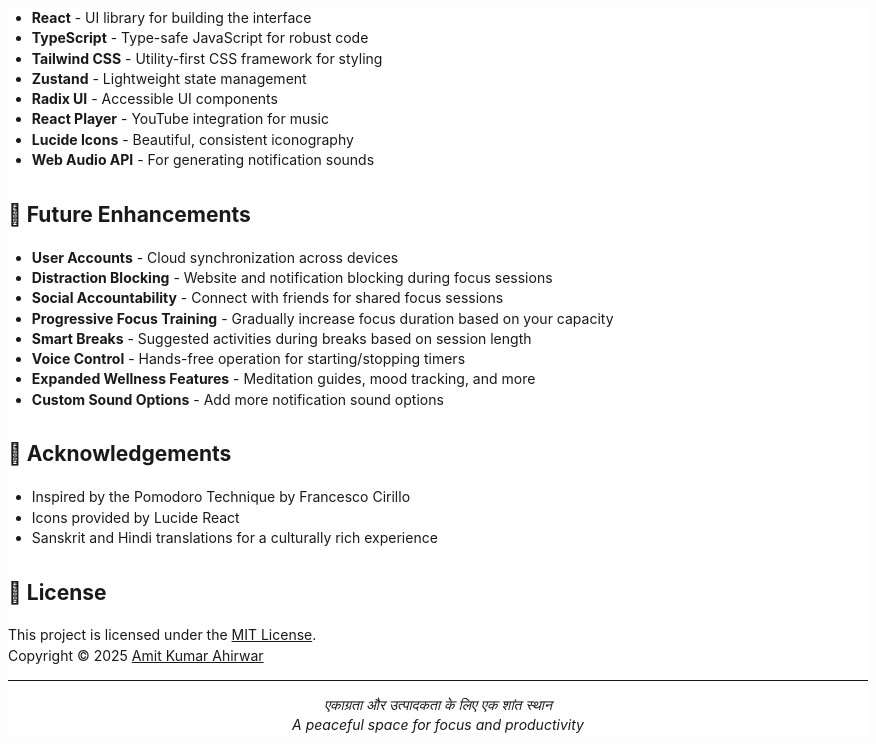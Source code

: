- **React** - UI library for building the interface
- **TypeScript** - Type-safe JavaScript for robust code
- **Tailwind CSS** - Utility-first CSS framework for styling
- **Zustand** - Lightweight state management
- **Radix UI** - Accessible UI components
- **React Player** - YouTube integration for music
- **Lucide Icons** - Beautiful, consistent iconography
- **Web Audio API** - For generating notification sounds

## 📝 Future Enhancements

- **User Accounts** - Cloud synchronization across devices
- **Distraction Blocking** - Website and notification blocking during focus sessions
- **Social Accountability** - Connect with friends for shared focus sessions
- **Progressive Focus Training** - Gradually increase focus duration based on your capacity
- **Smart Breaks** - Suggested activities during breaks based on session length
- **Voice Control** - Hands-free operation for starting/stopping timers
- **Expanded Wellness Features** - Meditation guides, mood tracking, and more
- **Custom Sound Options** - Add more notification sound options



## 🙏 Acknowledgements

- Inspired by the Pomodoro Technique by Francesco Cirillo
- Icons provided by Lucide React
- Sanskrit and Hindi translations for a culturally rich experience


## 📄 License

This project is licensed under the [MIT License](./LICENSE).  
Copyright © 2025 [Amit Kumar Ahirwar](https://github.com/roronoazoro1807)


---

<p align="center">
  <i>एकाग्रता और उत्पादकता के लिए एक शांत स्थान</i><br>
  <i>A peaceful space for focus and productivity</i>
</p> 